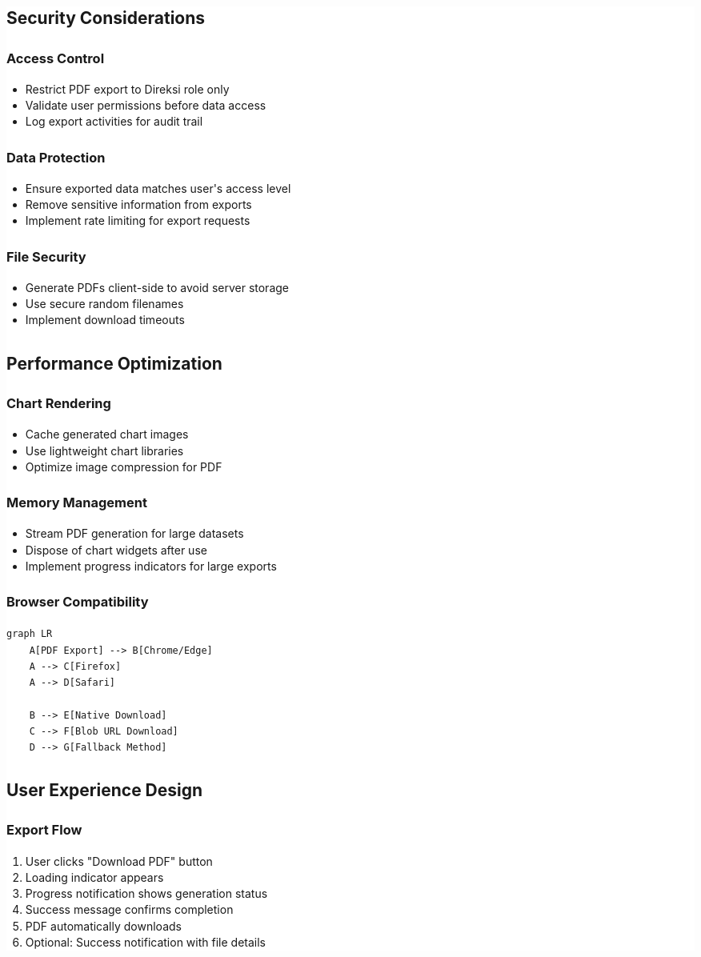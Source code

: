 ## Security Considerations

### Access Control
- Restrict PDF export to Direksi role only
- Validate user permissions before data access
- Log export activities for audit trail

### Data Protection
- Ensure exported data matches user's access level
- Remove sensitive information from exports
- Implement rate limiting for export requests

### File Security
- Generate PDFs client-side to avoid server storage
- Use secure random filenames
- Implement download timeouts

## Performance Optimization

### Chart Rendering
- Cache generated chart images
- Use lightweight chart libraries
- Optimize image compression for PDF

### Memory Management
- Stream PDF generation for large datasets
- Dispose of chart widgets after use
- Implement progress indicators for large exports

### Browser Compatibility
```mermaid
graph LR
    A[PDF Export] --> B[Chrome/Edge]
    A --> C[Firefox]
    A --> D[Safari]
    
    B --> E[Native Download]
    C --> F[Blob URL Download]
    D --> G[Fallback Method]
```

## User Experience Design

### Export Flow
1. User clicks "Download PDF" button
2. Loading indicator appears
3. Progress notification shows generation status
4. Success message confirms completion
5. PDF automatically downloads
6. Optional: Success notification with file details
